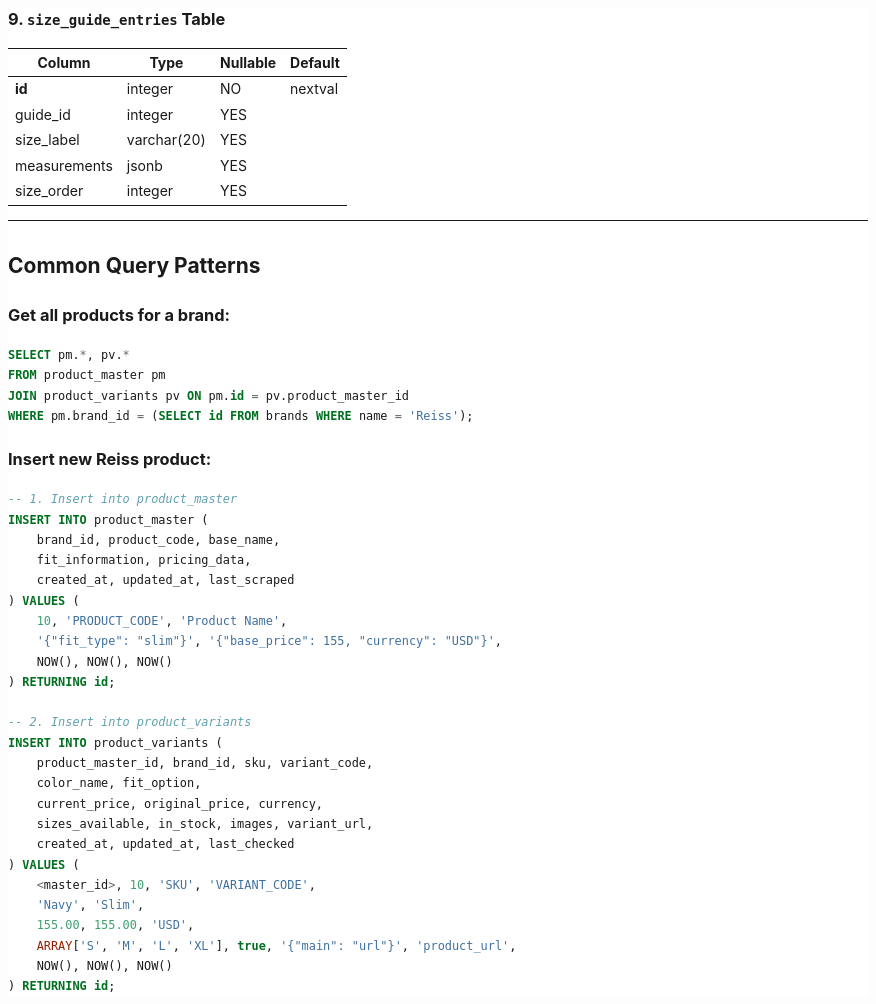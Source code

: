 ### 9. `size_guide_entries` Table
| Column | Type | Nullable | Default |
|--------|------|----------|---------|
| **id** | integer | NO | nextval |
| guide_id | integer | YES | |
| size_label | varchar(20) | YES | |
| measurements | jsonb | YES | |
| size_order | integer | YES | |

---

## Common Query Patterns

### Get all products for a brand:
```sql
SELECT pm.*, pv.*
FROM product_master pm
JOIN product_variants pv ON pm.id = pv.product_master_id
WHERE pm.brand_id = (SELECT id FROM brands WHERE name = 'Reiss');
```

### Insert new Reiss product:
```sql
-- 1. Insert into product_master
INSERT INTO product_master (
    brand_id, product_code, base_name,
    fit_information, pricing_data,
    created_at, updated_at, last_scraped
) VALUES (
    10, 'PRODUCT_CODE', 'Product Name',
    '{"fit_type": "slim"}', '{"base_price": 155, "currency": "USD"}',
    NOW(), NOW(), NOW()
) RETURNING id;

-- 2. Insert into product_variants
INSERT INTO product_variants (
    product_master_id, brand_id, sku, variant_code,
    color_name, fit_option,
    current_price, original_price, currency,
    sizes_available, in_stock, images, variant_url,
    created_at, updated_at, last_checked
) VALUES (
    <master_id>, 10, 'SKU', 'VARIANT_CODE',
    'Navy', 'Slim',
    155.00, 155.00, 'USD',
    ARRAY['S', 'M', 'L', 'XL'], true, '{"main": "url"}', 'product_url',
    NOW(), NOW(), NOW()
) RETURNING id;
```

